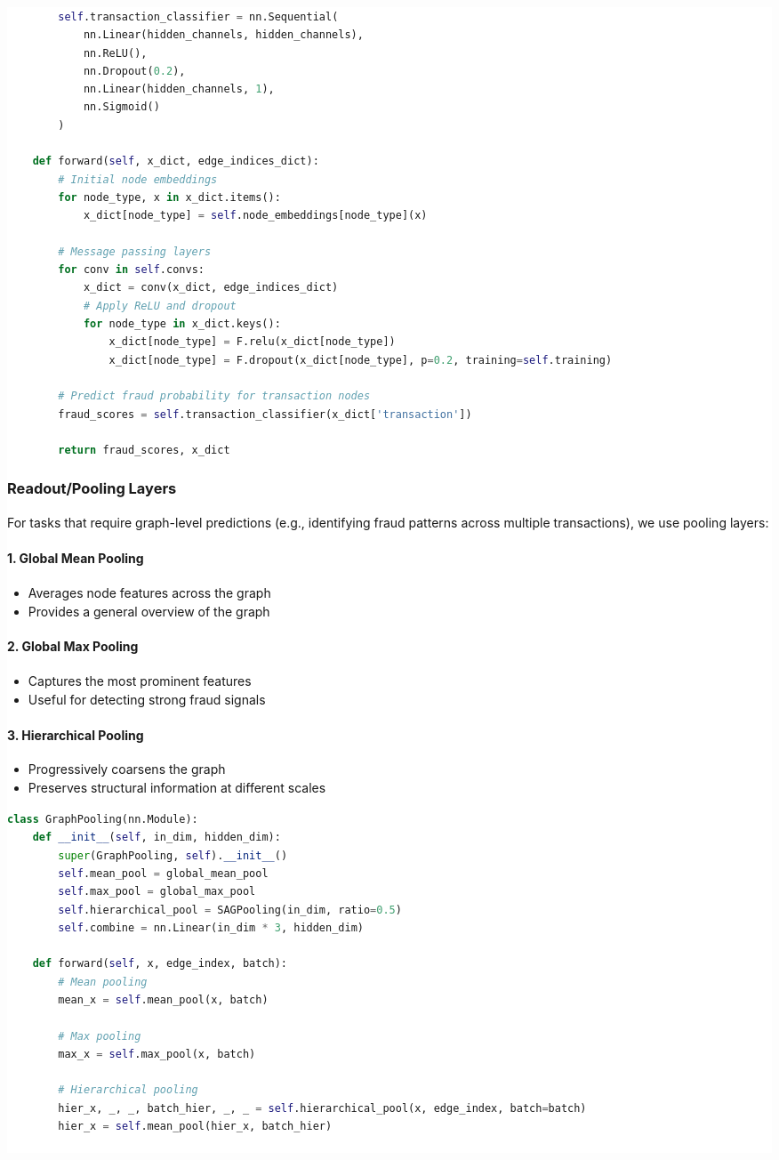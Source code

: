 ```python
        self.transaction_classifier = nn.Sequential(
            nn.Linear(hidden_channels, hidden_channels),
            nn.ReLU(),
            nn.Dropout(0.2),
            nn.Linear(hidden_channels, 1),
            nn.Sigmoid()
        )
    
    def forward(self, x_dict, edge_indices_dict):
        # Initial node embeddings
        for node_type, x in x_dict.items():
            x_dict[node_type] = self.node_embeddings[node_type](x)
        
        # Message passing layers
        for conv in self.convs:
            x_dict = conv(x_dict, edge_indices_dict)
            # Apply ReLU and dropout
            for node_type in x_dict.keys():
                x_dict[node_type] = F.relu(x_dict[node_type])
                x_dict[node_type] = F.dropout(x_dict[node_type], p=0.2, training=self.training)
        
        # Predict fraud probability for transaction nodes
        fraud_scores = self.transaction_classifier(x_dict['transaction'])
        
        return fraud_scores, x_dict
```

### Readout/Pooling Layers

For tasks that require graph-level predictions (e.g., identifying fraud patterns across multiple transactions), we use pooling layers:

#### 1. Global Mean Pooling
- Averages node features across the graph
- Provides a general overview of the graph

#### 2. Global Max Pooling
- Captures the most prominent features
- Useful for detecting strong fraud signals

#### 3. Hierarchical Pooling
- Progressively coarsens the graph
- Preserves structural information at different scales

```python
class GraphPooling(nn.Module):
    def __init__(self, in_dim, hidden_dim):
        super(GraphPooling, self).__init__()
        self.mean_pool = global_mean_pool
        self.max_pool = global_max_pool
        self.hierarchical_pool = SAGPooling(in_dim, ratio=0.5)
        self.combine = nn.Linear(in_dim * 3, hidden_dim)
        
    def forward(self, x, edge_index, batch):
        # Mean pooling
        mean_x = self.mean_pool(x, batch)
        
        # Max pooling
        max_x = self.max_pool(x, batch)
        
        # Hierarchical pooling
        hier_x, _, _, batch_hier, _, _ = self.hierarchical_pool(x, edge_index, batch=batch)
        hier_x = self.mean_pool(hier_x, batch_hier)
        
```